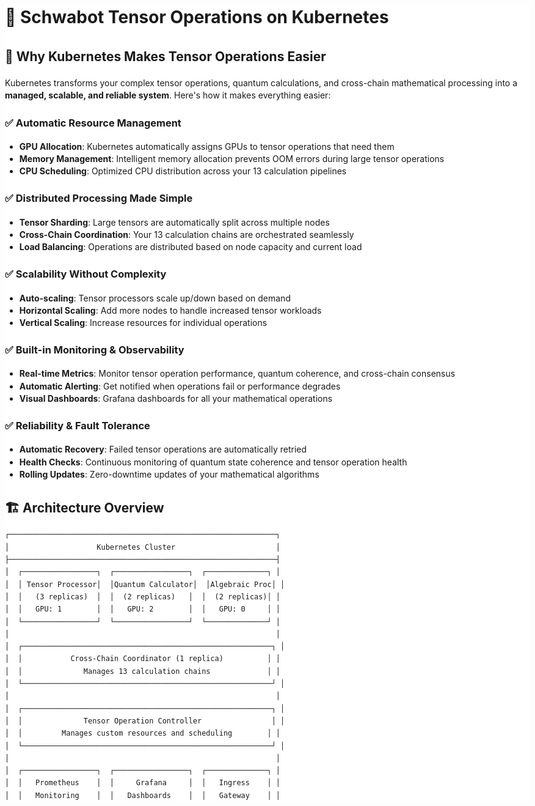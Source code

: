 # 🧮 Schwabot Tensor Operations on Kubernetes

## 🎯 **Why Kubernetes Makes Tensor Operations Easier**

Kubernetes transforms your complex tensor operations, quantum calculations, and cross-chain mathematical processing into a **managed, scalable, and reliable system**. Here's how it makes everything easier:

### ✅ **Automatic Resource Management**
- **GPU Allocation**: Kubernetes automatically assigns GPUs to tensor operations that need them
- **Memory Management**: Intelligent memory allocation prevents OOM errors during large tensor operations
- **CPU Scheduling**: Optimized CPU distribution across your 13 calculation pipelines

### ✅ **Distributed Processing Made Simple**
- **Tensor Sharding**: Large tensors are automatically split across multiple nodes
- **Cross-Chain Coordination**: Your 13 calculation chains are orchestrated seamlessly
- **Load Balancing**: Operations are distributed based on node capacity and current load

### ✅ **Scalability Without Complexity**
- **Auto-scaling**: Tensor processors scale up/down based on demand
- **Horizontal Scaling**: Add more nodes to handle increased tensor workloads
- **Vertical Scaling**: Increase resources for individual operations

### ✅ **Built-in Monitoring & Observability**
- **Real-time Metrics**: Monitor tensor operation performance, quantum coherence, and cross-chain consensus
- **Automatic Alerting**: Get notified when operations fail or performance degrades
- **Visual Dashboards**: Grafana dashboards for all your mathematical operations

### ✅ **Reliability & Fault Tolerance**
- **Automatic Recovery**: Failed tensor operations are automatically retried
- **Health Checks**: Continuous monitoring of quantum state coherence and tensor operation health
- **Rolling Updates**: Zero-downtime updates of your mathematical algorithms

## 🏗️ **Architecture Overview**

```
┌─────────────────────────────────────────────────────────────┐
│                    Kubernetes Cluster                       │
├─────────────────────────────────────────────────────────────┤
│  ┌─────────────────┐  ┌─────────────────┐  ┌──────────────┐ │
│  │ Tensor Processor│  │Quantum Calculator│  │Algebraic Proc│ │
│  │   (3 replicas)  │  │  (2 replicas)   │  │  (2 replicas)│ │
│  │   GPU: 1        │  │   GPU: 2        │  │   GPU: 0     │ │
│  └─────────────────┘  └─────────────────┘  └──────────────┘ │
│                                                             │
│  ┌─────────────────────────────────────────────────────────┐ │
│  │           Cross-Chain Coordinator (1 replica)          │ │
│  │              Manages 13 calculation chains             │ │
│  └─────────────────────────────────────────────────────────┘ │
│                                                             │
│  ┌─────────────────────────────────────────────────────────┐ │
│  │              Tensor Operation Controller                │ │
│  │         Manages custom resources and scheduling        │ │
│  └─────────────────────────────────────────────────────────┘ │
│                                                             │
│  ┌─────────────────┐  ┌─────────────────┐  ┌──────────────┐ │
│  │   Prometheus    │  │     Grafana     │  │   Ingress    │ │
│  │   Monitoring    │  │   Dashboards    │  │   Gateway    │ │
```